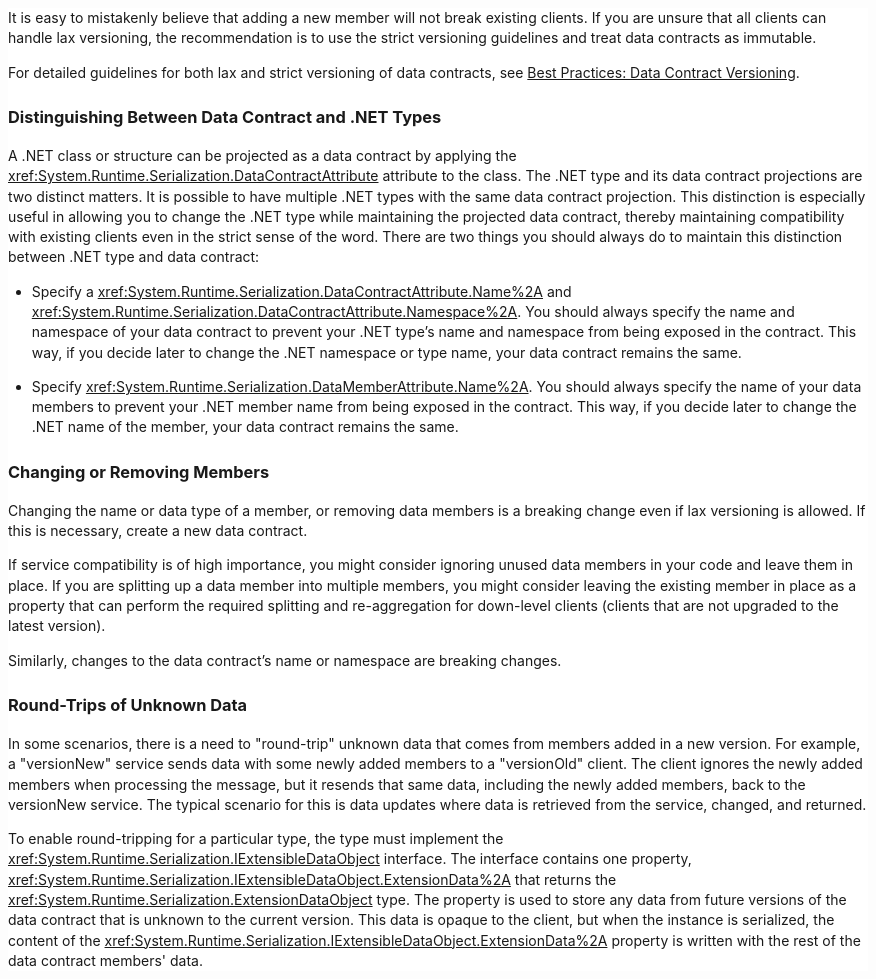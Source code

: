  It is easy to mistakenly believe that adding a new member will not break existing clients. If you are unsure that all clients can handle lax versioning, the recommendation is to use the strict versioning guidelines and treat data contracts as immutable.  
  
 For detailed guidelines for both lax and strict versioning of data contracts, see [Best Practices: Data Contract Versioning](../../../docs/framework/wcf/best-practices-data-contract-versioning.md).  
  
### Distinguishing Between Data Contract and .NET Types  
 A .NET class or structure can be projected as a data contract by applying the <xref:System.Runtime.Serialization.DataContractAttribute> attribute to the class. The .NET type and its data contract projections are two distinct matters. It is possible to have multiple .NET types with the same data contract projection. This distinction is especially useful in allowing you to change the .NET type while maintaining the projected data contract, thereby maintaining compatibility with existing clients even in the strict sense of the word. There are two things you should always do to maintain this distinction between .NET type and data contract:  
  
-   Specify a <xref:System.Runtime.Serialization.DataContractAttribute.Name%2A> and <xref:System.Runtime.Serialization.DataContractAttribute.Namespace%2A>. You should always specify the name and namespace of your data contract to prevent your .NET type’s name and namespace from being exposed in the contract. This way, if you decide later to change the .NET namespace or type name, your data contract remains the same.  
  
-   Specify <xref:System.Runtime.Serialization.DataMemberAttribute.Name%2A>. You should always specify the name of your data members to prevent your .NET member name from being exposed in the contract. This way, if you decide later to change the .NET name of the member, your data contract remains the same.  
  
### Changing or Removing Members  
 Changing the name or data type of a member, or removing data members is a breaking change even if lax versioning is allowed. If this is necessary, create a new data contract.  
  
 If service compatibility is of high importance, you might consider ignoring unused data members in your code and leave them in place. If you are splitting up a data member into multiple members, you might consider leaving the existing member in place as a property that can perform the required splitting and re-aggregation for down-level clients (clients that are not upgraded to the latest version).  
  
 Similarly, changes to the data contract’s name or namespace are breaking changes.  
  
### Round-Trips of Unknown Data  
 In some scenarios, there is a need to "round-trip" unknown data that comes from members added in a new version. For example, a "versionNew" service sends data with some newly added members to a "versionOld" client. The client ignores the newly added members when processing the message, but it resends that same data, including the newly added members, back to the versionNew service. The typical scenario for this is data updates where data is retrieved from the service, changed, and returned.  
  
 To enable round-tripping for a particular type, the type must implement the <xref:System.Runtime.Serialization.IExtensibleDataObject> interface. The interface contains one property, <xref:System.Runtime.Serialization.IExtensibleDataObject.ExtensionData%2A> that returns the <xref:System.Runtime.Serialization.ExtensionDataObject> type. The property is used to store any data from future versions of the data contract that is unknown to the current version. This data is opaque to the client, but when the instance is serialized, the content of the <xref:System.Runtime.Serialization.IExtensibleDataObject.ExtensionData%2A> property is written with the rest of the data contract members' data.  
  